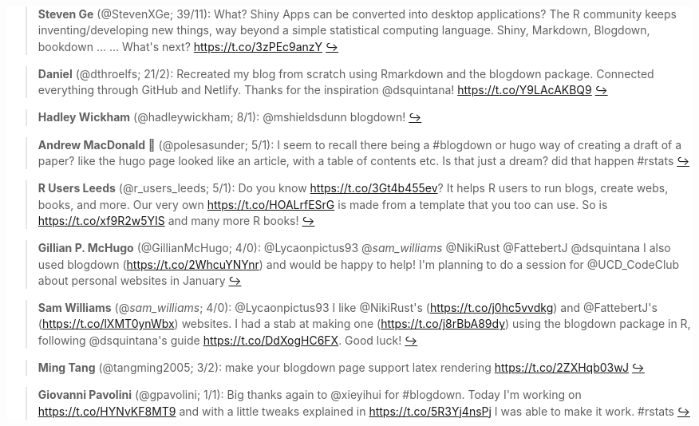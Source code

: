 > **Steven Ge** (@StevenXGe; 39/11): What? Shiny Apps can be converted into desktop applications? 
> The R community keeps inventing/developing new things, way beyond a simple statistical computing language. 
> Shiny, Markdown, Blogdown, bookdown ... ...
> What's next? https://t.co/3zPEc9anzY  [&#8618;](https://twitter.com/xieyihui/status/1198294824924909575)




> **Daniel** (@dthroelfs; 21/2): Recreated my blog from scratch using Rmarkdown and the blogdown package. Connected everything through GitHub and Netlify. Thanks for the inspiration @dsquintana! https://t.co/Y9LAcAKBQ9  [&#8618;](https://twitter.com/xieyihui/status/1198711371602550785)




> **Hadley Wickham** (@hadleywickham; 8/1): @mshieldsdunn blogdown!  [&#8618;](https://twitter.com/xieyihui/status/1198235119250804736)




> **Andrew MacDonald 🌈** (@polesasunder; 5/1): I seem to recall there being a #blogdown or hugo way of creating a draft of a paper? like the hugo page looked like an article, with a table of contents etc. Is that just a dream? did that happen #rstats  [&#8618;](https://twitter.com/xieyihui/status/1199393112105398272)




> **R Users Leeds** (@r_users_leeds; 5/1): Do you know https://t.co/3Gt4b455ev? It helps R users to run blogs, create webs, books, and more. Our very own https://t.co/HOALrfESrG is made from a template that you too can use. So is https://t.co/xf9R2w5YIS and many more R books!  [&#8618;](https://twitter.com/xieyihui/status/1199311844852277249)




> **Gillian P. McHugo** (@GillianMcHugo; 4/0): @Lycaonpictus93 @_sam_williams_ @NikiRust @FattebertJ @dsquintana I also used blogdown (https://t.co/2WhcuYNYnr) and would be happy to help! I'm planning to do a session for @UCD_CodeClub about personal websites in January  [&#8618;](https://twitter.com/xieyihui/status/1198314831683735552)




> **Sam Williams** (@_sam_williams_; 4/0): @Lycaonpictus93 I like @NikiRust's (https://t.co/j0hc5vvdkg) and @FattebertJ's (https://t.co/lXMT0ynWbx) websites. I had a stab at making one (https://t.co/j8rBbA89dy) using the blogdown package in R, following @dsquintana's guide https://t.co/DdXogHC6FX. Good luck!  [&#8618;](https://twitter.com/xieyihui/status/1197808204211724288)




> **Ming Tang** (@tangming2005; 3/2): make your blogdown page  support latex rendering https://t.co/2ZXHqb03wJ  [&#8618;](https://twitter.com/xieyihui/status/1197204263409029122)




> **Giovanni Pavolini** (@gpavolini; 1/1): Big thanks again to @xieyihui for #blogdown. Today I'm working on https://t.co/HYNvKF8MT9 and with a little tweaks explained in https://t.co/5R3Yj4nsPj I was able to make it work. #rstats  [&#8618;](https://twitter.com/xieyihui/status/1199645927348297728)

